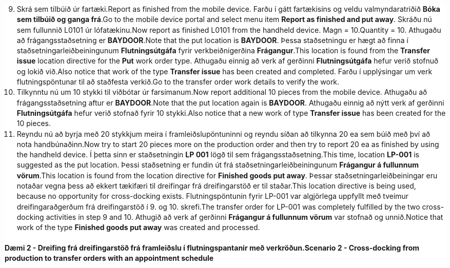 9.  <span data-ttu-id="0a1e0-187">Skrá sem tilbúið úr fartæki.</span><span class="sxs-lookup"><span data-stu-id="0a1e0-187">Report as finished from the mobile device.</span></span> <span data-ttu-id="0a1e0-188">Farðu í gátt fartækisins og veldu valmyndaratriðið **Bóka sem tilbúið og ganga frá**.</span><span class="sxs-lookup"><span data-stu-id="0a1e0-188">Go to the mobile device portal and select menu item **Report as finished and put away**.</span></span> <span data-ttu-id="0a1e0-189">Skráðu nú sem fullunnið L0101 úr lófatækinu.</span><span class="sxs-lookup"><span data-stu-id="0a1e0-189">Now report as finished L0101 from the handheld device.</span></span> <span data-ttu-id="0a1e0-190">Magn = 10.</span><span class="sxs-lookup"><span data-stu-id="0a1e0-190">Quantity = 10.</span></span> <span data-ttu-id="0a1e0-191">Athugaðu að frágangsstaðsetning er **BAYDOOR**.</span><span class="sxs-lookup"><span data-stu-id="0a1e0-191">Note that the put location is **BAYDOOR**.</span></span> <span data-ttu-id="0a1e0-192">Þessa staðsetningu er hægt að finna í staðsetningarleiðbeiningunum **Flutningsútgáfa** fyrir verkbeiðnigerðina **Frágangur**.</span><span class="sxs-lookup"><span data-stu-id="0a1e0-192">This location is found from the **Transfer issue** location directive for the **Put** work order type.</span></span> <span data-ttu-id="0a1e0-193">Athugaðu einnig að verk af gerðinni **Flutningsútgáfa** hefur verið stofnuð og lokið við.</span><span class="sxs-lookup"><span data-stu-id="0a1e0-193">Also notice that work of the type **Transfer issue** has been created and completed.</span></span> <span data-ttu-id="0a1e0-194">Farðu í upplýsingar um verk flutningspöntunar til að staðfesta verkið.</span><span class="sxs-lookup"><span data-stu-id="0a1e0-194">Go to the transfer order work details to verify the work.</span></span>
10. <span data-ttu-id="0a1e0-195">Tilkynntu nú um 10 stykki til viðbótar úr farsímanum.</span><span class="sxs-lookup"><span data-stu-id="0a1e0-195">Now report additional 10 pieces from the mobile device.</span></span> <span data-ttu-id="0a1e0-196">Athugaðu að frágangsstaðsetning aftur er **BAYDOOR**.</span><span class="sxs-lookup"><span data-stu-id="0a1e0-196">Note that the put location again is **BAYDOOR**.</span></span> <span data-ttu-id="0a1e0-197">Athugaðu einnig að nýtt verk af gerðinni **Flutningsútgáfa** hefur verið stofnað fyrir 10 stykki.</span><span class="sxs-lookup"><span data-stu-id="0a1e0-197">Also notice that a new work of type **Transfer issue** has been created for the 10 pieces.</span></span>
11. <span data-ttu-id="0a1e0-198">Reyndu nú að byrja með 20 stykkjum meira í framleiðslupöntuninni og reyndu síðan að tilkynna 20 ea sem búið með því að nota handbúnaðinn.</span><span class="sxs-lookup"><span data-stu-id="0a1e0-198">Now try to start 20 pieces more on the production order and then try to report 20 ea as finished by using the handheld device.</span></span> <span data-ttu-id="0a1e0-199">Í þetta sinn er staðsetningin **LP 001** lögð til sem frágangsstaðsetning.</span><span class="sxs-lookup"><span data-stu-id="0a1e0-199">This time, location **LP-001** is suggested as the put location.</span></span> <span data-ttu-id="0a1e0-200">Þessi staðsetning er fundin út frá staðsetningarleiðbeiningunum **Frágangur á fullunnum vörum**.</span><span class="sxs-lookup"><span data-stu-id="0a1e0-200">This location is found from the location directive for **Finished goods put away**.</span></span> <span data-ttu-id="0a1e0-201">Þessar staðsetningarleiðbeiningar eru notaðar vegna þess að ekkert tækifæri til dreifingar frá dreifingarstöð er til staðar.</span><span class="sxs-lookup"><span data-stu-id="0a1e0-201">This location directive is being used, because no opportunity for cross-docking exists.</span></span> <span data-ttu-id="0a1e0-202">Flutningspöntunin fyrir LP-001 var algjörlega uppfyllt með tveimur dreifingaraðgerðum frá dreifingarstöð í 9. og 10. skrefi.</span><span class="sxs-lookup"><span data-stu-id="0a1e0-202">The transfer order for LP-001 was completely fulfilled by the two cross-docking activities in step 9 and 10.</span></span> <span data-ttu-id="0a1e0-203">Athugið að verk af gerðinni **Frágangur á fullunnum vörum** var stofnað og unnið.</span><span class="sxs-lookup"><span data-stu-id="0a1e0-203">Notice that work of the type **Finished goods put away** was created and processed.</span></span>

#### <a name="scenario-2---cross-docking-from-production-to-transfer-orders-with-an-appointment-schedule"></a><span data-ttu-id="0a1e0-204">Dæmi 2 - Dreifing frá dreifingarstöð frá framleiðslu í flutningspantanir með verkröðun.</span><span class="sxs-lookup"><span data-stu-id="0a1e0-204">Scenario 2 - Cross-docking from production to transfer orders with an appointment schedule</span></span>
